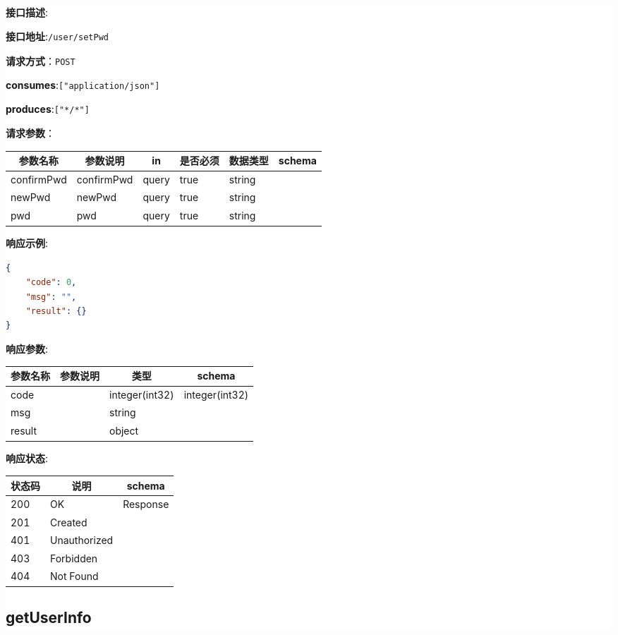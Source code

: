 
**接口描述**:


**接口地址**:`/user/setPwd`


**请求方式**：`POST`


**consumes**:`["application/json"]`


**produces**:`["*/*"]`



**请求参数**：

| 参数名称         | 参数说明     |     in |  是否必须      |  数据类型  |  schema  |
| ------------ | -------------------------------- |-----------|--------|----|--- |
|confirmPwd| confirmPwd  | query | true |string  |    |
|newPwd| newPwd  | query | true |string  |    |
|pwd| pwd  | query | true |string  |    |

**响应示例**:

```json
{
	"code": 0,
	"msg": "",
	"result": {}
}
```

**响应参数**:


| 参数名称         | 参数说明                             |    类型 |  schema |
| ------------ | -------------------|-------|----------- |
|code|   |integer(int32)  | integer(int32)   |
|msg|   |string  |    |
|result|   |object  |    |





**响应状态**:


| 状态码         | 说明                            |    schema                         |
| ------------ | -------------------------------- |---------------------- |
| 200 | OK  |Response|
| 201 | Created  ||
| 401 | Unauthorized  ||
| 403 | Forbidden  ||
| 404 | Not Found  ||
## getUserInfo

